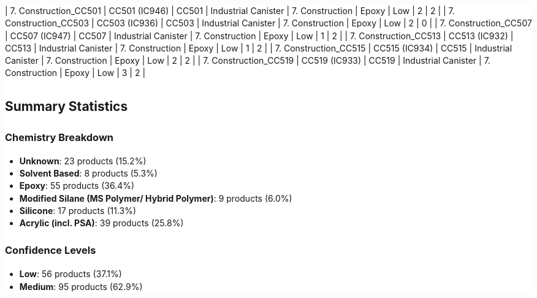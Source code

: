 | 7. Construction_CC501 | CC501 (IC946) | CC501 | Industrial Canister | 7. Construction | Epoxy | Low | 2 | 2 |
| 7. Construction_CC503 | CC503 (IC936) | CC503 | Industrial Canister | 7. Construction | Epoxy | Low | 2 | 0 |
| 7. Construction_CC507 | CC507 (IC947) | CC507 | Industrial Canister | 7. Construction | Epoxy | Low | 1 | 2 |
| 7. Construction_CC513 | CC513 (IC932) | CC513 | Industrial Canister | 7. Construction | Epoxy | Low | 1 | 2 |
| 7. Construction_CC515 | CC515 (IC934) | CC515 | Industrial Canister | 7. Construction | Epoxy | Low | 2 | 2 |
| 7. Construction_CC519 | CC519 (IC933) | CC519 | Industrial Canister | 7. Construction | Epoxy | Low | 3 | 2 |

## Summary Statistics

### Chemistry Breakdown
- **Unknown**: 23 products (15.2%)
- **Solvent Based**: 8 products (5.3%)
- **Epoxy**: 55 products (36.4%)
- **Modified Silane (MS Polymer/ Hybrid Polymer)**: 9 products (6.0%)
- **Silicone**: 17 products (11.3%)
- **Acrylic (incl. PSA)**: 39 products (25.8%)

### Confidence Levels
- **Low**: 56 products (37.1%)
- **Medium**: 95 products (62.9%)